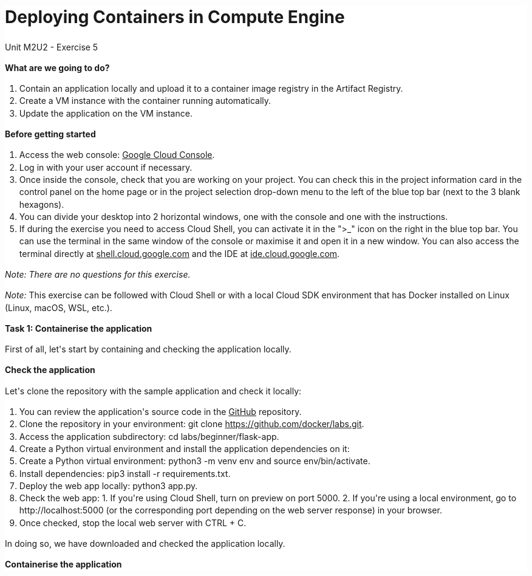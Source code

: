 # **Deploying Containers in Compute Engine**

Unit M2U2 - Exercise 5

**What are we going to do?**

1. Contain an application locally and upload it to a container image registry in the Artifact Registry.
2. Create a VM instance with the container running automatically.
3. Update the application on the VM instance.

**Before getting started**

1. Access the web console: [Google Cloud Console](https://console.cloud.google.com/).
2. Log in with your user account if necessary.
3. Once inside the console, check that you are working on your project. You can check this in the project information card in the control panel on the home page or in the project selection drop-down menu to the left of the blue top bar (next to the 3 blank hexagons).
4. You can divide your desktop into 2 horizontal windows, one with the console and one with the instructions.
5. If during the exercise you need to access Cloud Shell, you can activate it in the ">_" icon on the right in the blue top bar. You can use the terminal in the same window of the console or maximise it and open it in a new window. You can also access the terminal directly at [shell.cloud.google.com](https://shell.cloud.google.com/) and the IDE at [ide.cloud.google.com](https://ide.cloud.google.com/).

_Note: There are no questions for this exercise._

_Note:_ This exercise can be followed with Cloud Shell or with a local Cloud SDK environment that has Docker installed on Linux (Linux, macOS, WSL, etc.).

**Task 1: Containerise the application**

First of all, let's start by containing and checking the application locally.

**Check the application**

Let's clone the repository with the sample application and check it locally:

1. You can review the application's source code in the [GitHub](https://github.com/docker/labs/tree/master/beginner/flask-app) repository.
2. Clone the repository in your environment: git clone https://github.com/docker/labs.git.
3. Access the application subdirectory: cd labs/beginner/flask-app.
4. Create a Python virtual environment and install the application dependencies on it:
  1. Create a Python virtual environment: python3 -m venv env and source env/bin/activate.
  2. Install dependencies: pip3 install -r requirements.txt.
  3. Deploy the web app locally: python3 app.py.
  4. Check the web app:
    1. If you're using Cloud Shell, turn on preview on port 5000.
    2. If you're using a local environment, go to http://localhost:5000 (or the corresponding port depending on the web server response) in your browser.
  5. Once checked, stop the local web server with CTRL + C.

In doing so, we have downloaded and checked the application locally.

**Containerise the application**
